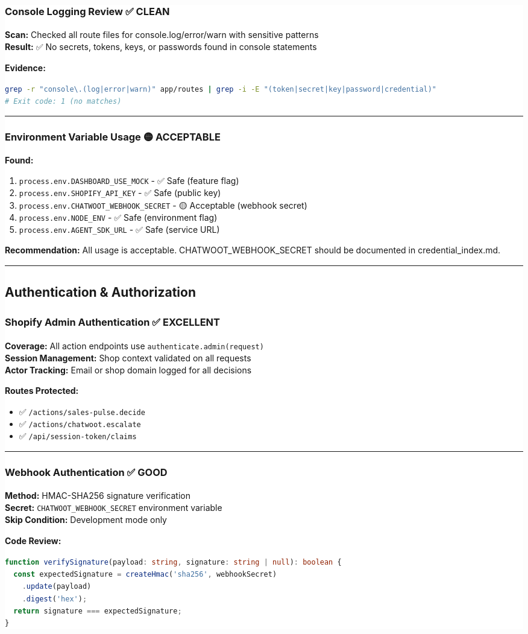 ### Console Logging Review ✅ CLEAN
**Scan:** Checked all route files for console.log/error/warn with sensitive patterns  
**Result:** ✅ No secrets, tokens, keys, or passwords found in console statements

**Evidence:**
```bash
grep -r "console\.(log|error|warn)" app/routes | grep -i -E "(token|secret|key|password|credential)"
# Exit code: 1 (no matches)
```

---

### Environment Variable Usage 🟡 ACCEPTABLE

**Found:**
1. `process.env.DASHBOARD_USE_MOCK` - ✅ Safe (feature flag)
2. `process.env.SHOPIFY_API_KEY` - ✅ Safe (public key)
3. `process.env.CHATWOOT_WEBHOOK_SECRET` - 🟡 Acceptable (webhook secret)
4. `process.env.NODE_ENV` - ✅ Safe (environment flag)
5. `process.env.AGENT_SDK_URL` - ✅ Safe (service URL)

**Recommendation:** All usage is acceptable. CHATWOOT_WEBHOOK_SECRET should be documented in credential_index.md.

---

## Authentication & Authorization

### Shopify Admin Authentication ✅ EXCELLENT
**Coverage:** All action endpoints use `authenticate.admin(request)`  
**Session Management:** Shop context validated on all requests  
**Actor Tracking:** Email or shop domain logged for all decisions

**Routes Protected:**
- ✅ `/actions/sales-pulse.decide`
- ✅ `/actions/chatwoot.escalate`
- ✅ `/api/session-token/claims`

---

### Webhook Authentication ✅ GOOD
**Method:** HMAC-SHA256 signature verification  
**Secret:** `CHATWOOT_WEBHOOK_SECRET` environment variable  
**Skip Condition:** Development mode only

**Code Review:**
```typescript
function verifySignature(payload: string, signature: string | null): boolean {
  const expectedSignature = createHmac('sha256', webhookSecret)
    .update(payload)
    .digest('hex');
  return signature === expectedSignature;
}
```

